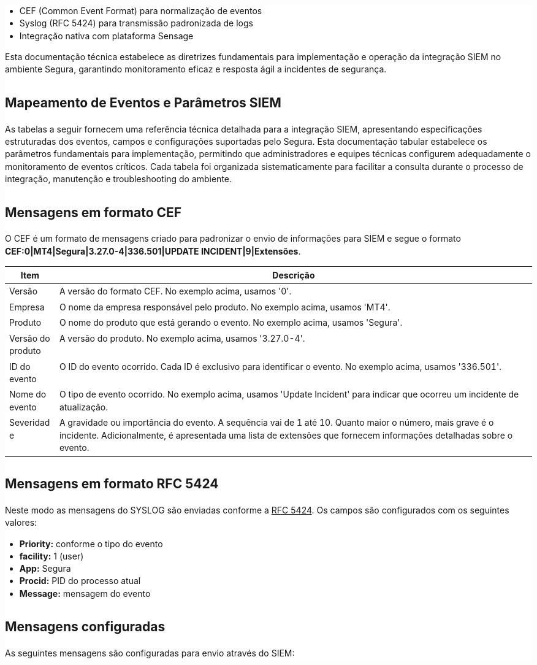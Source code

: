 - CEF (Common Event Format) para normalização de eventos
- Syslog (RFC 5424) para transmissão padronizada de logs
- Integração nativa com plataforma Sensage

Esta documentação técnica estabelece as diretrizes fundamentais para implementação e operação da integração SIEM no ambiente Segura, garantindo monitoramento eficaz e resposta ágil a incidentes de segurança.

## Mapeamento de Eventos e Parâmetros SIEM

As tabelas a seguir fornecem uma referência técnica detalhada para a integração SIEM, apresentando especificações estruturadas dos eventos, campos e configurações suportadas pelo Segura. Esta documentação tabular estabelece os parâmetros fundamentais para implementação, permitindo que administradores e equipes técnicas configurem adequadamente o monitoramento de eventos críticos. Cada tabela foi organizada sistematicamente para facilitar a consulta durante o processo de integração, manutenção e troubleshooting do ambiente.

## Mensagens em formato CEF

O CEF é um formato de mensagens criado para padronizar o envio de informações para SIEM e segue o formato **CEF:0|MT4|Segura|3.27.0-4|336.501|UPDATE INCIDENT|9|Extensões**.

| Item | Descrição |
|---|---|
| Versão | A versão do formato CEF. No exemplo acima, usamos '0'. |
| Empresa | O nome da empresa responsável pelo produto. No exemplo acima, usamos 'MT4'. |
| Produto | O nome do produto que está gerando o evento. No exemplo acima, usamos 'Segura'. |
| Versão do produto | A versão do produto. No exemplo acima, usamos '3.27.0-4'. |
| ID do evento | O ID do evento ocorrido. Cada ID é exclusivo para identificar o evento. No exemplo acima, usamos '336.501'. |
| Nome do evento | O tipo de evento ocorrido. No exemplo acima, usamos 'Update Incident' para indicar que ocorreu um incidente de atualização. |
| Severidade | A gravidade ou importância do evento. A sequência vai de 1 até 10. Quanto maior o número, mais grave é o incidente. Adicionalmente, é apresentada uma lista de extensões que fornecem informações detalhadas sobre o evento. |


## Mensagens em formato RFC 5424

Neste modo as mensagens do SYSLOG são enviadas conforme a [RFC 5424](https://www.rfc-editor.org/rfc/rfc5424). Os campos são configurados com os seguintes valores:

*   **Priority:** conforme o tipo do evento
*   **facility:** 1 (user)
*   **App:** Segura
*   **Procid:** PID do processo atual
*   **Message:** mensagem do evento

## Mensagens configuradas

As seguintes mensagens são configuradas para envio através do SIEM:
